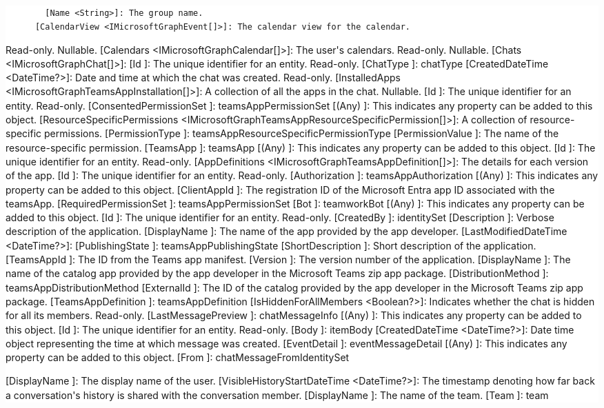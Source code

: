             [Name <String>]: The group name.
          [CalendarView <IMicrosoftGraphEvent[]>]: The calendar view for the calendar.
Read-only.
Nullable.
          [Calendars <IMicrosoftGraphCalendar[]>]: The user's calendars.
Read-only.
Nullable.
          [Chats <IMicrosoftGraphChat[]>]: 
            [Id <String>]: The unique identifier for an entity.
Read-only.
            [ChatType <String>]: chatType
            [CreatedDateTime <DateTime?>]: Date and time at which the chat was created.
Read-only.
            [InstalledApps <IMicrosoftGraphTeamsAppInstallation[]>]: A collection of all the apps in the chat.
Nullable.
              [Id <String>]: The unique identifier for an entity.
Read-only.
              [ConsentedPermissionSet <IMicrosoftGraphTeamsAppPermissionSet>]: teamsAppPermissionSet
                [(Any) <Object>]: This indicates any property can be added to this object.
                [ResourceSpecificPermissions <IMicrosoftGraphTeamsAppResourceSpecificPermission[]>]: A collection of resource-specific permissions.
                  [PermissionType <String>]: teamsAppResourceSpecificPermissionType
                  [PermissionValue <String>]: The name of the resource-specific permission.
              [TeamsApp <IMicrosoftGraphTeamsApp>]: teamsApp
                [(Any) <Object>]: This indicates any property can be added to this object.
                [Id <String>]: The unique identifier for an entity.
Read-only.
                [AppDefinitions <IMicrosoftGraphTeamsAppDefinition[]>]: The details for each version of the app.
                  [Id <String>]: The unique identifier for an entity.
Read-only.
                  [Authorization <IMicrosoftGraphTeamsAppAuthorization>]: teamsAppAuthorization
                    [(Any) <Object>]: This indicates any property can be added to this object.
                    [ClientAppId <String>]: The registration ID of the Microsoft Entra app ID associated with the teamsApp.
                    [RequiredPermissionSet <IMicrosoftGraphTeamsAppPermissionSet>]: teamsAppPermissionSet
                  [Bot <IMicrosoftGraphTeamworkBot>]: teamworkBot
                    [(Any) <Object>]: This indicates any property can be added to this object.
                    [Id <String>]: The unique identifier for an entity.
Read-only.
                  [CreatedBy <IMicrosoftGraphIdentitySet>]: identitySet
                  [Description <String>]: Verbose description of the application.
                  [DisplayName <String>]: The name of the app provided by the app developer.
                  [LastModifiedDateTime <DateTime?>]: 
                  [PublishingState <String>]: teamsAppPublishingState
                  [ShortDescription <String>]: Short description of the application.
                  [TeamsAppId <String>]: The ID from the Teams app manifest.
                  [Version <String>]: The version number of the application.
                [DisplayName <String>]: The name of the catalog app provided by the app developer in the Microsoft Teams zip app package.
                [DistributionMethod <String>]: teamsAppDistributionMethod
                [ExternalId <String>]: The ID of the catalog provided by the app developer in the Microsoft Teams zip app package.
              [TeamsAppDefinition <IMicrosoftGraphTeamsAppDefinition>]: teamsAppDefinition
            [IsHiddenForAllMembers <Boolean?>]: Indicates whether the chat is hidden for all its members.
Read-only.
            [LastMessagePreview <IMicrosoftGraphChatMessageInfo>]: chatMessageInfo
              [(Any) <Object>]: This indicates any property can be added to this object.
              [Id <String>]: The unique identifier for an entity.
Read-only.
              [Body <IMicrosoftGraphItemBody>]: itemBody
              [CreatedDateTime <DateTime?>]: Date time object representing the time at which message was created.
              [EventDetail <IMicrosoftGraphEventMessageDetail>]: eventMessageDetail
                [(Any) <Object>]: This indicates any property can be added to this object.
              [From <IMicrosoftGraphChatMessageFromIdentitySet>]: chatMessageFromIdentitySet

  [DisplayName <String>]: The display name of the user.
  [VisibleHistoryStartDateTime <DateTime?>]: The timestamp denoting how far back a conversation's history is shared with the conversation member.
  [DisplayName <String>]: The name of the team.
  [Team <IMicrosoftGraphTeam>]: team